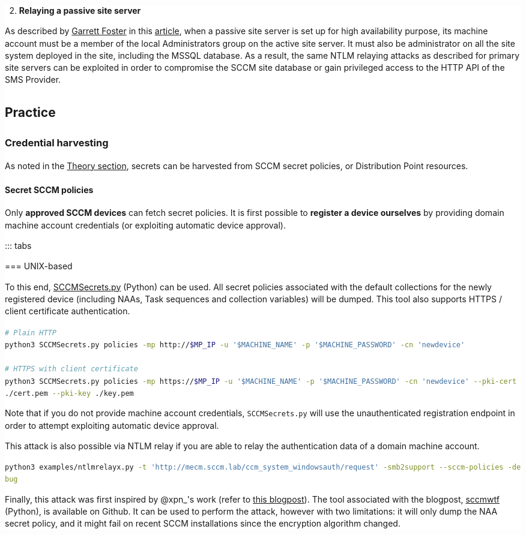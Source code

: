 2. **Relaying a passive site server**

As described by [Garrett Foster](https://twitter.com/garrfoster) in this [article](https://posts.specterops.io/sccm-hierarchy-takeover-with-high-availability-7dcbd3696b43), when a passive site server is set up for high availability purpose, its machine account must be a member of the local Administrators group on the active site server. It must also be administrator on all the site system deployed in the site, including the MSSQL database. As a result, the same NTLM relaying attacks as described for primary site servers can be exploited in order to compromise the SCCM site database or gain privileged access to the HTTP API of the SMS Provider.



## Practice

### Credential harvesting

As noted in the [Theory section](#theory), secrets can be harvested from SCCM secret policies, or Distribution Point resources.

#### Secret SCCM policies

Only **approved SCCM devices** can fetch secret policies. It is first possible to **register a device ourselves** by providing domain machine account credentials (or exploiting automatic device approval).

::: tabs

=== UNIX-based

To this end, [SCCMSecrets.py](https://github.com/synacktiv/SCCMSecrets/) (Python) can be used. All secret policies associated with the default collections for the newly registered device (including NAAs, Task sequences and collection variables) will be dumped. This tool also supports HTTPS / client certificate authentication.

```bash
# Plain HTTP
python3 SCCMSecrets.py policies -mp http://$MP_IP -u '$MACHINE_NAME' -p '$MACHINE_PASSWORD' -cn 'newdevice'

# HTTPS with client certificate
python3 SCCMSecrets.py policies -mp https://$MP_IP -u '$MACHINE_NAME' -p '$MACHINE_PASSWORD' -cn 'newdevice' --pki-cert ./cert.pem --pki-key ./key.pem
```

Note that if you do not provide machine account credentials, `SCCMSecrets.py` will use the unauthenticated registration endpoint in order to attempt exploiting automatic device approval.

This attack is also possible via NTLM relay if you are able to relay the authentication data of a domain machine account.
```bash
python3 examples/ntlmrelayx.py -t 'http://mecm.sccm.lab/ccm_system_windowsauth/request' -smb2support --sccm-policies -debug
```

Finally, this attack was first inspired by @xpn_'s work (refer to [this blogpost](https://blog.xpnsec.com/unobfuscating-network-access-accounts/)). The tool associated with the blogpost, [sccmwtf](https://github.com/xpn/sccmwtf) (Python), is available on Github. It can be used to perform the attack, however with two limitations: it will only dump the NAA secret policy, and it might fail on recent SCCM installations since the encryption algorithm changed.

